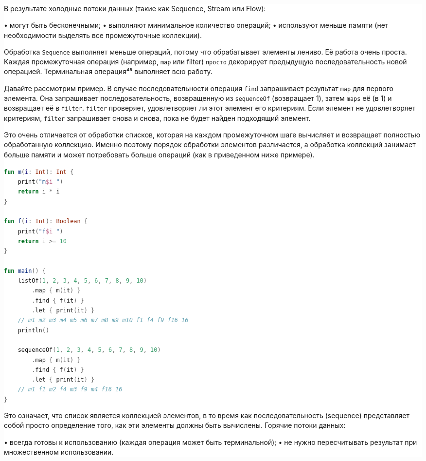 В результате холодные потоки данных (такие как Sequence, Stream или Flow):

• могут быть бесконечными; 
• выполняют минимальное количество операций;
• используют меньше памяти (нет необходимости выделять все промежуточные коллекции).

Обработка `Sequence` выполняет меньше операций, потому что обрабатывает элементы лениво. Её работа очень проста. Каждая промежуточная операция (например, `map` или filter) `просто` декорирует предыдущую последовательность новой операцией. Терминальная операция⁴⁹ выполняет всю работу.

Давайте рассмотрим пример. В случае последовательности операция `find` запрашивает результат `map` для первого элемента. Она запрашивает последовательность, возвращенную из `sequenceOf` (возвращает 1), затем `maps` её (в 1) и возвращает её в `filter`. `filter` проверяет, удовлетворяет ли этот элемент его критериям. Если элемент не удовлетворяет критериям, `filter` запрашивает снова и снова, пока не будет найден подходящий элемент.

Это очень отличается от обработки списков, которая на каждом промежуточном шаге вычисляет и возвращает полностью обработанную коллекцию. Именно поэтому порядок обработки элементов различается, а обработка коллекций занимает больше памяти и может потребовать больше операций (как в приведенном ниже примере).

```kotlin
fun m(i: Int): Int {
	print("m$i ")
	return i * i
}

fun f(i: Int): Boolean {
	print("f$i ")
	return i >= 10
}

fun main() {
	listOf(1, 2, 3, 4, 5, 6, 7, 8, 9, 10)
		.map { m(it) }
		.find { f(it) }
		.let { print(it) }
	// m1 m2 m3 m4 m5 m6 m7 m8 m9 m10 f1 f4 f9 f16 16
	println()

	sequenceOf(1, 2, 3, 4, 5, 6, 7, 8, 9, 10)
		.map { m(it) }
		.find { f(it) }
		.let { print(it) }
	// m1 f1 m2 f4 m3 f9 m4 f16 16
}
```

Это означает, что список является коллекцией элементов, в то время как последовательность (sequence) представляет собой просто определение того, как эти элементы должны быть вычислены. Горячие потоки данных:

• всегда готовы к использованию (каждая операция может быть терминальной); 
• не нужно пересчитывать результат при множественном использовании.
